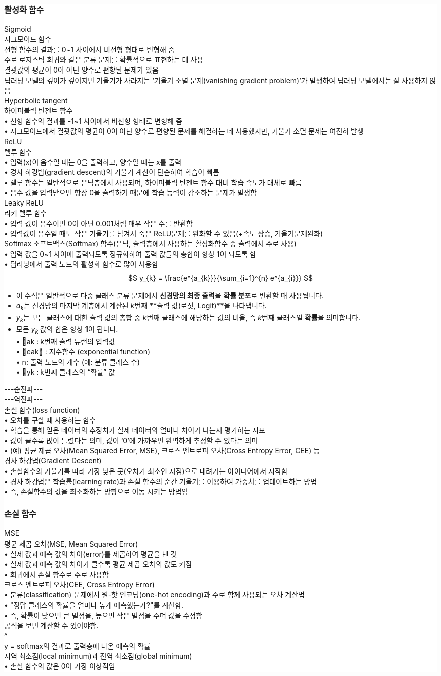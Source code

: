 ### 활성화 함수 
Sigmoid  
시그모이드 함수  
선형 함수의 결과를 0~1 사이에서 비선형 형태로 변형해 줌  
주로 로지스틱 회귀와 같은 분류 문제를 확률적으로 표현하는 데 사용  
결괏값의 평균이 0이 아닌 양수로 편향된 문제가 있음  
딥러닝 모델의 깊이가 깊어지면 기울기가 사라지는 ‘기울기 소멸 문제(vanishing gradient problem)’가 발생하여 딥러닝 모델에서는 잘 사용하지 않음  
Hyperbolic tangent  
하이퍼볼릭 탄젠트 함수   
• 선형 함수의 결과를 -1~1 사이에서 비선형 형태로 변형해 줌  
• 시그모이드에서 결괏값의 평균이 0이 아닌 양수로 편향된 문제를 해결하는 데 사용했지만, 기울기 소멸 문제는 여전히 발생  
ReLU  
렐루 함수  
• 입력(x)이 음수일 때는 0을 출력하고, 양수일 때는 x를 출력  
• 경사 하강법(gradient descent)의 기울기 계산이 단순하여 학습이 빠름  
• 렐루 함수는 일반적으로 은닉층에서 사용되며, 하이퍼볼릭 탄젠트 함수 대비 학습 속도가 대체로 빠름  
• 음수 값을 입력받으면 항상 0을 출력하기 때문에 학습 능력이 감소하는 문제가 발생함  
Leaky ReLU  
리키 렐루 함수   
• 입력 값이 음수이면 0이 아닌 0.001처럼 매우 작은 수를 반환함  
• 입력값이 음수일 때도 작은 기울기를 남겨서 죽은 ReLU문제를 완화할 수 있음(+속도 상승, 기울기문제완화)  
Softmax
소프트맥스(Softmax) 함수(은닉, 출력층에서 사용하는 활성화함수 중 출력에서 주로 사용)  
• 입력 값을 0~1 사이에 출력되도록 정규화하여 출력 값들의 총합이 항상 1이 되도록 함  
• 딥러닝에서 출력 노드의 활성화 함수로 많이 사용함  
$$ y_{k} = \frac{e^{a_{k}}}{\sum_{i=1}^{n} e^{a_{i}}} $$

* 이 수식은 일반적으로 다중 클래스 분류 문제에서 **신경망의 최종 출력**을 **확률 분포**로 변환할 때 사용됩니다.  
* $a_k$는 신경망의 마지막 계층에서 계산된 $k$번째 **출력 값(로짓, Logit)**을 나타냅니다.  
* $y_k$는 모든 클래스에 대한 출력 값의 총합 중 $k$번째 클래스에 해당하는 값의 비율, 즉 $k$번째 클래스일 **확률**을 의미합니다.  
* 모든 $y_k$ 값의 합은 항상 **1**이 됩니다.  
• ak : k번째 출력 뉴런의 입력값  
• eak : 지수함수 (exponential function)  
• n: 출력 노드의 개수 (예: 분류 클래스 수)  
• yk : k번째 클래스의 “확률” 값  
  
---순전파---   
---역전파---  
손실 함수(loss function)  
• 오차를 구할 때 사용하는 함수  
• 학습을 통해 얻은 데이터의 추정치가 실제 데이터와 얼마나 차이가 나는지 평가하는 지표  
• 값이 클수록 많이 틀렸다는 의미, 값이 ‘0’에 가까우면 완벽하게 추정할 수 있다는 의미  
• (예) 평균 제곱 오차(Mean Squared Error, MSE), 크로스 엔트로피 오차(Cross Entropy Error, CEE) 등  
경사 하강법(Gradient Descent)  
• 손실함수의 기울기를 따라 가장 낮은 곳(오차가 최소인 지점)으로 내려가는 아이디어에서 시작함  
• 경사 하강법은 학습률(learning rate)과 손실 함수의 순간 기울기를 이용하여 가중치를 업데이트하는 방법  
• 즉, 손실함수의 값을 최소화하는 방향으로 이동 시키는 방법임  

### 손실 함수 
MSE  
평균 제곱 오차(MSE, Mean Squared Error)  
• 실제 값과 예측 값의 차이(error)를 제곱하여 평균을 낸 것  
• 실제 값과 예측 값의 차이가 클수록 평균 제곱 오차의 값도 커짐  
• 회귀에서 손실 함수로 주로 사용함  
크로스 엔트로피 오차(CEE, Cross Entropy Error)  
• 분류(classification) 문제에서 원-핫 인코딩(one-hot encoding)과 주로 함께 사용되는 오차 계산법  
• "정답 클래스의 확률을 얼마나 높게 예측했는가?"를 계산함.  
• 즉, 확률이 낮으면 큰 벌점을, 높으면 작은 벌점을 주며 값을 수정함  
공식을 보면 계산할 수 있어야함.  
^  
y = softmax의 결과로 출력층에 나온 예측의 확률  
지역 최소점(local minimum)과 전역 최소점(global minimum)  
• 손실 함수의 값은 0이 가장 이상적임  